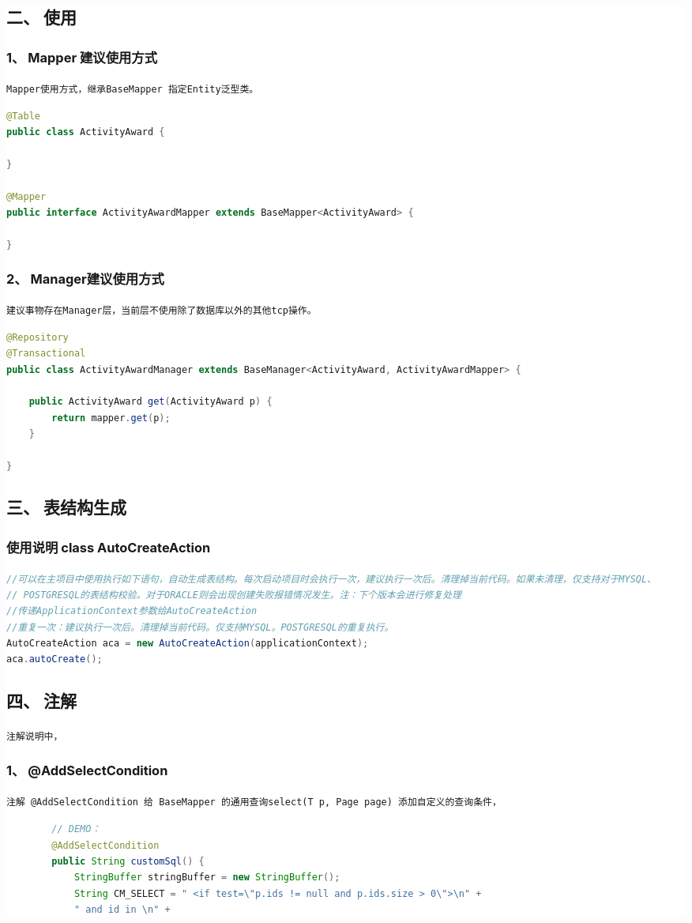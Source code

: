 ## 二、 使用
### 1、 Mapper 建议使用方式
``
Mapper使用方式，继承BaseMapper 指定Entity泛型类。
``
```java
@Table
public class ActivityAward {
    
}

@Mapper
public interface ActivityAwardMapper extends BaseMapper<ActivityAward> {
    
}
```
### 2、 Manager建议使用方式 
``
建议事物存在Manager层，当前层不使用除了数据库以外的其他tcp操作。
``
```java
@Repository
@Transactional
public class ActivityAwardManager extends BaseManager<ActivityAward, ActivityAwardMapper> {
    
    public ActivityAward get(ActivityAward p) {
        return mapper.get(p);
    }

}

```


## 三、 表结构生成

### 使用说明 class AutoCreateAction
````java
//可以在主项目中使用执行如下语句，自动生成表结构。每次启动项目时会执行一次，建议执行一次后。清理掉当前代码。如果未清理，仅支持对于MYSQL、
// POSTGRESQL的表结构校验。对于ORACLE则会出现创建失败报错情况发生。注：下个版本会进行修复处理
//传递ApplicationContext参数给AutoCreateAction
//重复一次：建议执行一次后。清理掉当前代码。仅支持MYSQL。POSTGRESQL的重复执行。
AutoCreateAction aca = new AutoCreateAction(applicationContext);
aca.autoCreate();
````

## 四、 注解
``
注解说明中，
``
### 1、 @AddSelectCondition
``
注解 @AddSelectCondition 给 BaseMapper 的通用查询select(T p, Page page) 添加自定义的查询条件，
``
````java
        // DEMO：
        @AddSelectCondition
        public String customSql() {
            StringBuffer stringBuffer = new StringBuffer();
            String CM_SELECT = " <if test=\"p.ids != null and p.ids.size > 0\">\n" +
            " and id in \n" +
````